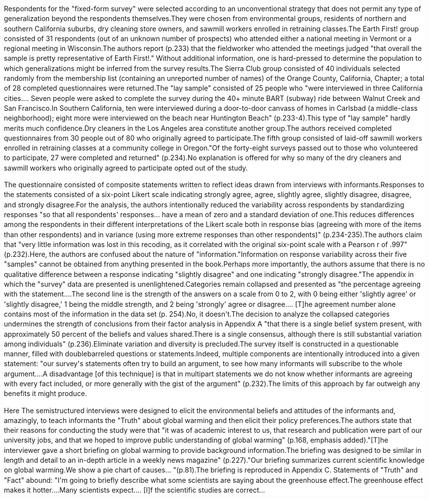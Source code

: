 Respondents for the "fixed-form survey" were selected according to an unconventional strategy that does not permit any type of generalization beyond the respondents themselves.They were chosen from environmental groups, residents of northern and southern California suburbs, dry cleaning store owners, and sawmill workers enrolled in retraining classes.The Earth First! group consisted of 31 respondents (out of an unknown number of prospects) who attended either a national meeting in Vermont or a regional meeting in Wisconsin.The authors report (p.233) that the fieldworker who attended the meetings judged "that overall the sample is pretty representative of Earth First!." Without additional information, one is hard-pressed to determine the population to which generalizations might be inferred from the survey results.The Sierra Club group consisted of 40 individuals selected randomly from the membership list (containing an unreported number of names) of the Orange County, California, Chapter; a total of 28 completed questionnaires were returned.The "lay sample" consisted of 25 people who "were interviewed in three California cities.... Seven people were asked to complete the survey during the 40+ minute BART (subway) ride between Walnut Creek and San Francisco.In Southern California, ten were interviewed during a door-to-door canvass of homes in Carlsbad (a middle-class neighborhood); eight more were interviewed on the beach near Huntington Beach" (p.233-4).This type of "lay sample" hardly merits much confidence.Dry cleaners in the Los Angeles area constitute another group.The authors received completed questionnaires from 30 people out of 80 who originally agreed to participate.The fifth group consisted of laid-off sawmill workers enrolled in retraining classes at a community college in Oregon."Of the forty-eight surveys passed out to those who volunteered to participate, 27 were completed and returned" (p.234).No explanation is offered for why so many of the dry cleaners and sawmill workers who originally agreed to participate opted out of the study.

The questionnaire consisted of composite statements written to reflect ideas drawn from interviews with informants.Responses to the statements consisted of a six-point Likert scale indicating strongly agree, agree, slightly agree, slightly disagree, disagree, and strongly disagree.For the analysis, the authors intentionally reduced the variability across respondents by standardizing responses "so that all respondents' responses... have a mean of zero and a standard deviation of one.This reduces differences among the respondents in their different interpretations of the Likert scale both in response bias (agreeing with more of the items than other respondents) and in variance (using more extreme responses than other respondents)" (p.234-235).The authors claim that "very little information was lost in this recoding, as it correlated with the original six-point scale with a Pearson r of .997"(p.232).Here, the authors are confused about the nature of "information."Information on response variability across their five "samples" cannot be obtained from anything presented in the book.Perhaps more importantly, the authors assume that there is no qualitative difference between a response indicating "slightly disagree" and one indicating "strongly disagree."The appendix in which the "survey" data are presented is unenlightened.Categories remain collapsed and presented as "the percentage agreeing with the statement....The second line is the strength of the answers on a scale from 0 to 2, with 0 being either 'slightly agree' or 'slightly disagree,' 1 being the middle strength, and 2 being 'strongly' agree or disagree.... [T]he agreement number alone contains most of the information in the data set (p. 254).No, it doesn't.The decision to analyze the collapsed categories undermines the strength of conclusions from their factor analysis in Appendix A "that there is a single belief system present, with approximately 50 percent of the beliefs and values shared.There is a single consensus, although there is still substantial variation among individuals" (p.236).Eliminate variation and diversity is precluded.The survey itself is constructed in a questionable manner, filled with doublebarreled questions or statements.Indeed, multiple components are intentionally introduced into a given statement: "our survey's statements often try to build an argument, to see how many informants will subscribe to the whole argument....A disadvantage [of this technique] is that in multipart statements we do not know whether informants are agreeing with every fact included, or more generally with the gist of the argument" (p.232).The limits of this approach by far outweigh any benefits it might produce.

Here The semistructured interviews were designed to elicit the environmental beliefs and attitudes of the informants and, amazingly, to teach informants the "Truth" about global warming and then elicit their policy preferences.The authors state that their reasons for conducting the study were that "it was of academic interest to us, that research and publication were part of our university jobs, and that we hoped to improve public understanding of global warming" (p.168, emphasis added)."[T]he interviewer gave a short briefing on global warming to provide background information.The briefing was designed to be similar in length and detail to an in-depth article in a weekly news magazine" (p.227)."Our briefing summarizes current scientific knowledge on global warming.We show a pie chart of causes... "(p.81).The briefing is reproduced in Appendix C. Statements of "Truth" and "Fact" abound: "I'm going to briefly describe what some scientists are saying about the greenhouse effect.The greenhouse effect makes it hotter....Many scientists expect.... [I]f the scientific studies are correct...
